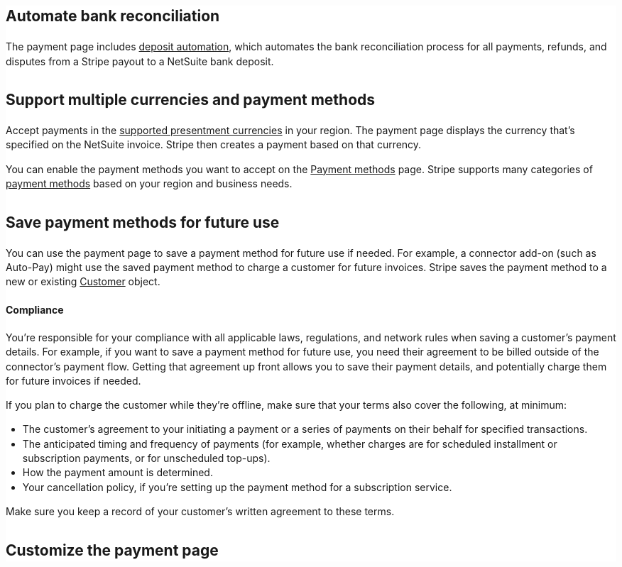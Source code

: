 ## Automate bank reconciliation

The payment page includes [deposit
automation](https://docs.stripe.com/connectors/netsuite/deposit-automation),
which automates the bank reconciliation process for all payments, refunds, and
disputes from a Stripe payout to a NetSuite bank deposit.

## Support multiple currencies and payment methods

Accept payments in the [supported presentment
currencies](https://docs.stripe.com/currencies#presentment-currencies) in your
region. The payment page displays the currency that’s specified on the NetSuite
invoice. Stripe then creates a payment based on that currency.

You can enable the payment methods you want to accept on the [Payment
methods](https://dashboard.stripe.com/settings/payment_methods) page. Stripe
supports many categories of [payment
methods](https://docs.stripe.com/payments/payment-methods/overview) based on
your region and business needs.

## Save payment methods for future use

You can use the payment page to save a payment method for future use if needed.
For example, a connector add-on (such as Auto-Pay) might use the saved payment
method to charge a customer for future invoices. Stripe saves the payment method
to a new or existing [Customer](https://docs.stripe.com/api/customers) object.

#### Compliance

You’re responsible for your compliance with all applicable laws, regulations,
and network rules when saving a customer’s payment details. For example, if you
want to save a payment method for future use, you need their agreement to be
billed outside of the connector’s payment flow. Getting that agreement up front
allows you to save their payment details, and potentially charge them for future
invoices if needed.

If you plan to charge the customer while they’re offline, make sure that your
terms also cover the following, at minimum:

- The customer’s agreement to your initiating a payment or a series of payments
on their behalf for specified transactions.
- The anticipated timing and frequency of payments (for example, whether charges
are for scheduled installment or subscription payments, or for unscheduled
top-ups).
- How the payment amount is determined.
- Your cancellation policy, if you’re setting up the payment method for a
subscription service.

Make sure you keep a record of your customer’s written agreement to these terms.

## Customize the payment page
